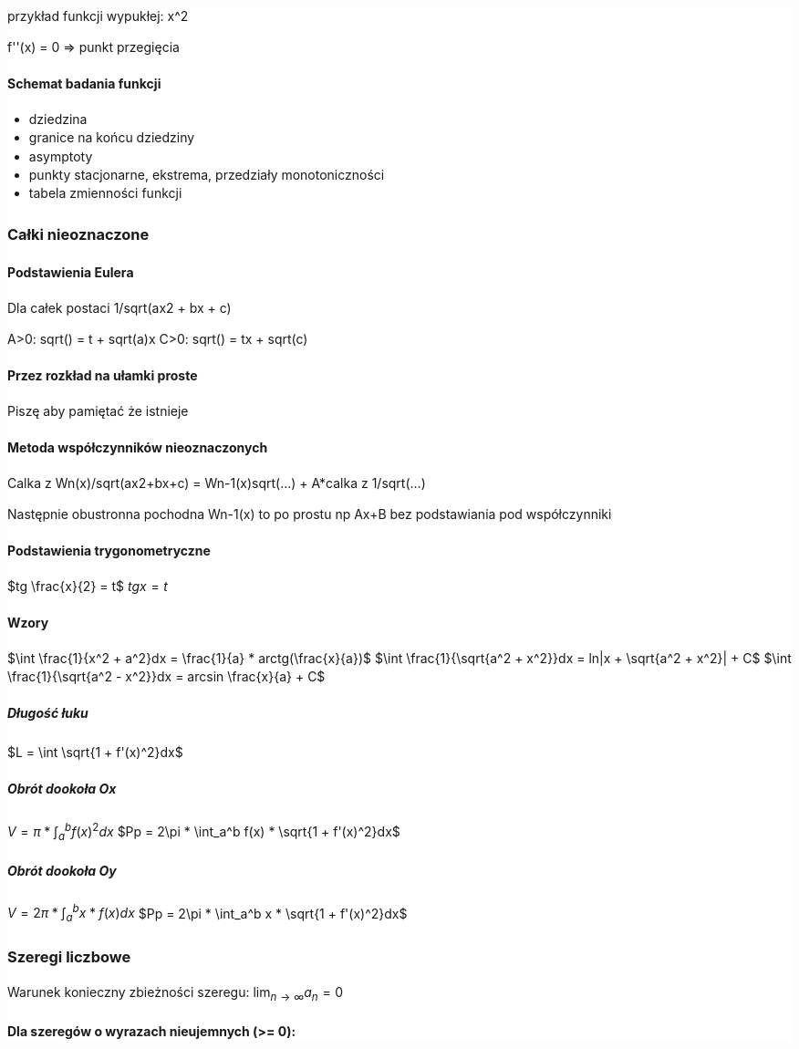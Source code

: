 przykład funkcji wypukłej: x^2

f''(x) = 0 => punkt przegięcia

#### Schemat badania funkcji
- dziedzina
- granice na końcu dziedziny
- asymptoty
- punkty stacjonarne, ekstrema, przedziały monotoniczności
- tabela zmienności funkcji

### Całki nieoznaczone

#### Podstawienia Eulera
Dla całek postaci 1/sqrt(ax2 + bx + c)

A>0: sqrt() = t + sqrt(a)x 
C>0: sqrt() = tx + sqrt(c)

#### Przez rozkład na ułamki proste
Piszę aby pamiętać że istnieje

#### Metoda współczynników nieoznaczonych
Calka z Wn(x)/sqrt(ax2+bx+c) = Wn-1(x)sqrt(...) + A\*calka z 1/sqrt(...)

Następnie obustronna pochodna 
Wn-1(x) to po prostu np Ax+B bez podstawiania pod współczynniki 

#### Podstawienia trygonometryczne 
$tg \frac{x}{2} = t$ 
$tg x = t$

#### Wzory 
$\int \frac{1}{x^2 + a^2}dx = \frac{1}{a} * arctg(\frac{x}{a})$
$\int \frac{1}{\sqrt{a^2 + x^2}}dx = ln|x + \sqrt{a^2 + x^2}| + C$
$\int \frac{1}{\sqrt{a^2 - x^2}}dx = arcsin \frac{x}{a} + C$

##### Długość łuku 
$L = \int \sqrt{1 + f'(x)^2}dx$

##### Obrót dookoła Ox
$V = \pi * \int_a^b f(x)^2dx$
$Pp = 2\pi * \int_a^b f(x) * \sqrt{1 + f'(x)^2}dx$

##### Obrót dookoła Oy
$V = 2\pi * \int_a^b x*f(x)dx$
$Pp = 2\pi * \int_a^b x * \sqrt{1 + f'(x)^2}dx$

### Szeregi liczbowe
Warunek konieczny zbieżności szeregu:
$\lim_{n \to \infty} a_n = 0$

#### Dla szeregów o wyrazach nieujemnych (>= 0):
